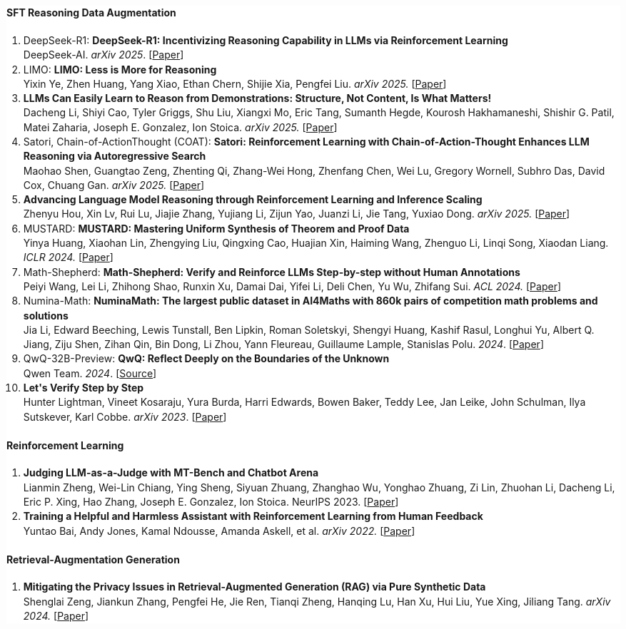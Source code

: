 #### SFT Reasoning Data Augmentation

1. DeepSeek-R1: **DeepSeek-R1: Incentivizing Reasoning Capability in LLMs via Reinforcement Learning**  
   DeepSeek-AI. *arXiv 2025*. [[Paper](https://arxiv.org/abs/2501.12948)]
2. LIMO: **LIMO: Less is More for Reasoning**  
   Yixin Ye, Zhen Huang, Yang Xiao, Ethan Chern, Shijie Xia, Pengfei Liu. *arXiv 2025.* [[Paper](https://doi.org/10.48550/arXiv.2502.03387)]
3. **LLMs Can Easily Learn to Reason from Demonstrations: Structure, Not Content, Is What Matters!**  
   Dacheng Li, Shiyi Cao, Tyler Griggs, Shu Liu, Xiangxi Mo, Eric Tang, Sumanth Hegde, Kourosh Hakhamaneshi, Shishir G. Patil, Matei Zaharia, Joseph E. Gonzalez, Ion Stoica. *arXiv 2025.* [[Paper](https://doi.org/10.48550/arXiv.2502.07374)]
4. Satori, Chain-of-ActionThought (COAT): **Satori: Reinforcement Learning with Chain-of-Action-Thought Enhances LLM Reasoning via Autoregressive Search**  
   Maohao Shen, Guangtao Zeng, Zhenting Qi, Zhang-Wei Hong, Zhenfang Chen, Wei Lu, Gregory Wornell, Subhro Das, David Cox, Chuang Gan. *arXiv 2025.* [[Paper](https://doi.org/10.48550/arXiv.2502.02508)]
5. **Advancing Language Model Reasoning through Reinforcement Learning and Inference Scaling**  
   Zhenyu Hou, Xin Lv, Rui Lu, Jiajie Zhang, Yujiang Li, Zijun Yao, Juanzi Li, Jie Tang, Yuxiao Dong. *arXiv 2025.* [[Paper](https://doi.org/10.48550/arXiv.2501.11651)]
6. MUSTARD: **MUSTARD: Mastering Uniform Synthesis of Theorem and Proof Data**  
   Yinya Huang, Xiaohan Lin, Zhengying Liu, Qingxing Cao, Huajian Xin, Haiming Wang, Zhenguo Li, Linqi Song, Xiaodan Liang. *ICLR 2024.* [[Paper](https://arxiv.org/abs/2402.08957v3)]
7. Math-Shepherd: **Math-Shepherd: Verify and Reinforce LLMs Step-by-step without Human Annotations**  
   Peiyi Wang, Lei Li, Zhihong Shao, Runxin Xu, Damai Dai, Yifei Li, Deli Chen, Yu Wu, Zhifang Sui. *ACL 2024.* [[Paper](https://aclanthology.org/2024.acl-long.510)]
8. Numina-Math: **NuminaMath: The largest public dataset in AI4Maths with 860k pairs of competition math problems and solutions**   
   Jia Li, Edward Beeching, Lewis Tunstall, Ben Lipkin, Roman Soletskyi, Shengyi Huang, Kashif Rasul, Longhui Yu, Albert Q. Jiang, Ziju Shen, Zihan Qin, Bin Dong, Li Zhou, Yann Fleureau, Guillaume Lample, Stanislas Polu. *2024*. [[Paper](http://faculty.bicmr.pku.edu.cn/~dongbin/Publications/numina_dataset.pdf)]
9. QwQ-32B-Preview: **QwQ: Reflect Deeply on the Boundaries of the Unknown**   
   Qwen Team. *2024*. [[Source](https://qwenlm.github.io/blog/qwq-32b-preview/)]
10. **Let's Verify Step by Step**  
    Hunter Lightman, Vineet Kosaraju, Yura Burda, Harri Edwards, Bowen Baker, Teddy Lee, Jan Leike, John Schulman, Ilya Sutskever, Karl Cobbe. *arXiv 2023*. [[Paper](https://arxiv.org/abs/2305.20050)]

#### Reinforcement Learning

1. **Judging LLM-as-a-Judge with MT-Bench and Chatbot Arena**  
   Lianmin Zheng, Wei-Lin Chiang, Ying Sheng, Siyuan Zhuang, Zhanghao Wu, Yonghao Zhuang, Zi Lin, Zhuohan Li, Dacheng Li, Eric P. Xing, Hao Zhang, Joseph E. Gonzalez, Ion Stoica. NeurIPS 2023. [[Paper](https://dl.acm.org/doi/10.5555/3666122.3668142)]
2. **Training a Helpful and Harmless Assistant with Reinforcement Learning from Human Feedback**  
   Yuntao Bai, Andy Jones, Kamal Ndousse, Amanda Askell, et al. *arXiv 2022.* [[Paper](https://doi.org/10.48550/arXiv.2204.05862)]

#### Retrieval-Augmentation Generation

1. **Mitigating the Privacy Issues in Retrieval-Augmented Generation (RAG) via Pure Synthetic Data**  
   Shenglai Zeng, Jiankun Zhang, Pengfei He, Jie Ren, Tianqi Zheng, Hanqing Lu, Han Xu, Hui Liu, Yue Xing, Jiliang Tang. *arXiv 2024.* [[Paper](https://doi.org/10.48550/arXiv.2406.14773)]
